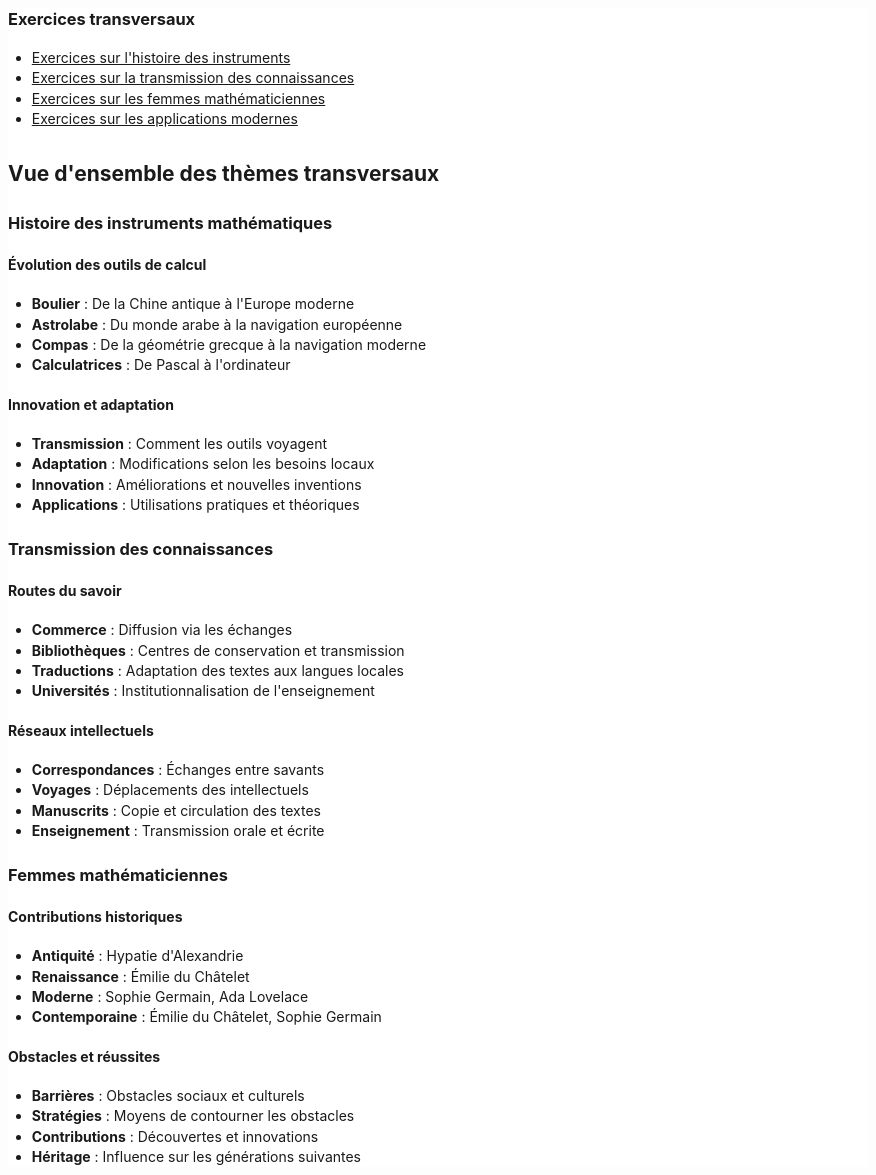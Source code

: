 ### **Exercices transversaux**
- [Exercices sur l'histoire des instruments](Exercices_Histoire_Instruments.md)
- [Exercices sur la transmission des connaissances](Exercices_Transmission_Connaissances.md)
- [Exercices sur les femmes mathématiciennes](Exercices_Femmes_Mathematiciennes.md)
- [Exercices sur les applications modernes](Exercices_Applications_Modernes.md)

## Vue d'ensemble des thèmes transversaux

### **Histoire des instruments mathématiques**

#### **Évolution des outils de calcul**
- **Boulier** : De la Chine antique à l'Europe moderne
- **Astrolabe** : Du monde arabe à la navigation européenne
- **Compas** : De la géométrie grecque à la navigation moderne
- **Calculatrices** : De Pascal à l'ordinateur

#### **Innovation et adaptation**
- **Transmission** : Comment les outils voyagent
- **Adaptation** : Modifications selon les besoins locaux
- **Innovation** : Améliorations et nouvelles inventions
- **Applications** : Utilisations pratiques et théoriques

### **Transmission des connaissances**

#### **Routes du savoir**
- **Commerce** : Diffusion via les échanges
- **Bibliothèques** : Centres de conservation et transmission
- **Traductions** : Adaptation des textes aux langues locales
- **Universités** : Institutionnalisation de l'enseignement

#### **Réseaux intellectuels**
- **Correspondances** : Échanges entre savants
- **Voyages** : Déplacements des intellectuels
- **Manuscrits** : Copie et circulation des textes
- **Enseignement** : Transmission orale et écrite

### **Femmes mathématiciennes**

#### **Contributions historiques**
- **Antiquité** : Hypatie d'Alexandrie
- **Renaissance** : Émilie du Châtelet
- **Moderne** : Sophie Germain, Ada Lovelace
- **Contemporaine** : Émilie du Châtelet, Sophie Germain

#### **Obstacles et réussites**
- **Barrières** : Obstacles sociaux et culturels
- **Stratégies** : Moyens de contourner les obstacles
- **Contributions** : Découvertes et innovations
- **Héritage** : Influence sur les générations suivantes
